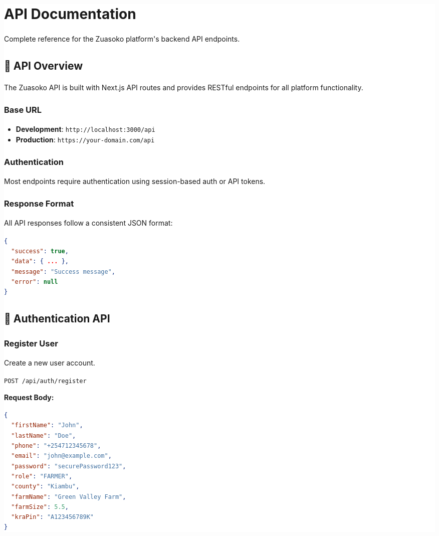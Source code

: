 # API Documentation

Complete reference for the Zuasoko platform's backend API endpoints.

## 🚀 API Overview

The Zuasoko API is built with Next.js API routes and provides RESTful endpoints for all platform functionality.

### Base URL

- **Development**: `http://localhost:3000/api`
- **Production**: `https://your-domain.com/api`

### Authentication

Most endpoints require authentication using session-based auth or API tokens.

### Response Format

All API responses follow a consistent JSON format:

```json
{
  "success": true,
  "data": { ... },
  "message": "Success message",
  "error": null
}
```

## 🔐 Authentication API

### Register User

Create a new user account.

```http
POST /api/auth/register
```

**Request Body:**

```json
{
  "firstName": "John",
  "lastName": "Doe",
  "phone": "+254712345678",
  "email": "john@example.com",
  "password": "securePassword123",
  "role": "FARMER",
  "county": "Kiambu",
  "farmName": "Green Valley Farm",
  "farmSize": 5.5,
  "kraPin": "A123456789K"
}
```

